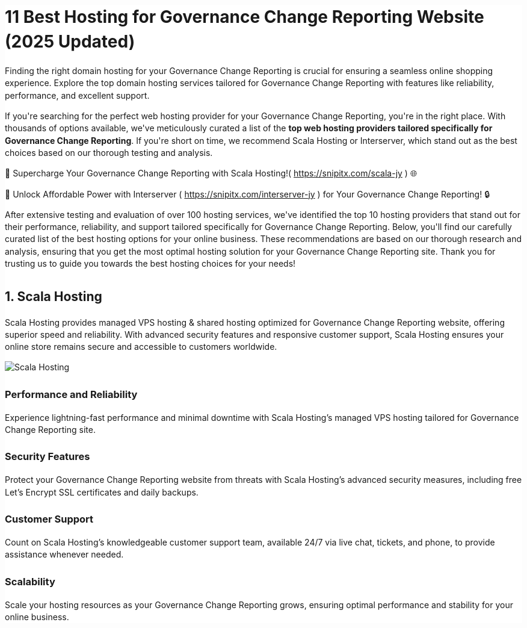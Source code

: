 # 11 Best Hosting for Governance Change Reporting Website (2025 Updated)

Finding the right domain hosting for your Governance Change Reporting is crucial for ensuring a seamless online shopping experience. Explore the top domain hosting services tailored for Governance Change Reporting with features like reliability, performance, and excellent support.

If you're searching for the perfect web hosting provider for your Governance Change Reporting, you're in the right place. With thousands of options available, we've meticulously curated a list of the **top web hosting providers tailored specifically for Governance Change Reporting**. If you're short on time, we recommend Scala Hosting or Interserver, which stand out as the best choices based on our thorough testing and analysis.

🚀 Supercharge Your Governance Change Reporting with Scala Hosting!( https://snipitx.com/scala-jy ) 🌐 

💸 Unlock Affordable Power with Interserver ( https://snipitx.com/interserver-jy ) for Your Governance Change Reporting! 🔒

After extensive testing and evaluation of over 100 hosting services, we've identified the top 10 hosting providers that stand out for their performance, reliability, and support tailored specifically for Governance Change Reporting. Below, you'll find our carefully curated list of the best hosting options for your online business. These recommendations are based on our thorough research and analysis, ensuring that you get the most optimal hosting solution for your Governance Change Reporting site. Thank you for trusting us to guide you towards the best hosting choices for your needs!

## 1. Scala Hosting

Scala Hosting provides managed VPS hosting & shared hosting optimized for Governance Change Reporting website, offering superior speed and reliability. With advanced security features and responsive customer support, Scala Hosting ensures your online store remains secure and accessible to customers worldwide.

![Scala Hosting](https://i.imgur.com/uJ5JIK3.png "Scala Web Hosting")

### Performance and Reliability
Experience lightning-fast performance and minimal downtime with Scala Hosting’s managed VPS hosting tailored for Governance Change Reporting site.

### Security Features
Protect your Governance Change Reporting website from threats with Scala Hosting’s advanced security measures, including free Let’s Encrypt SSL certificates and daily backups.

### Customer Support
Count on Scala Hosting’s knowledgeable customer support team, available 24/7 via live chat, tickets, and phone, to provide assistance whenever needed.

### Scalability
Scale your hosting resources as your Governance Change Reporting grows, ensuring optimal performance and stability for your online business.
